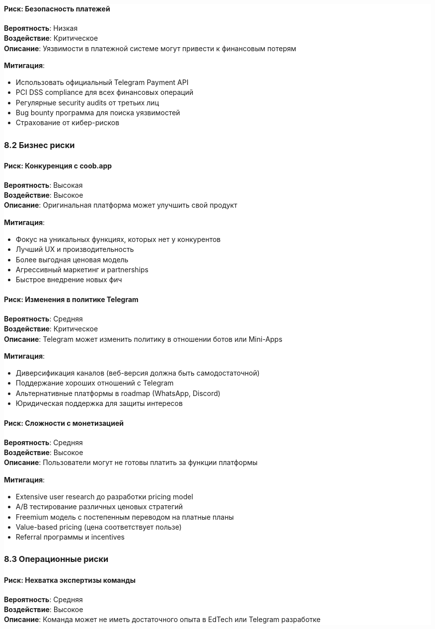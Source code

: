 #### Риск: Безопасность платежей
**Вероятность**: Низкая  
**Воздействие**: Критическое  
**Описание**: Уязвимости в платежной системе могут привести к финансовым потерям

**Митигация**:
- Использовать официальный Telegram Payment API
- PCI DSS compliance для всех финансовых операций  
- Регулярные security audits от третьих лиц
- Bug bounty программа для поиска уязвимостей
- Страхование от кибер-рисков

### 8.2 Бизнес риски

#### Риск: Конкуренция с coob.app
**Вероятность**: Высокая  
**Воздействие**: Высокое  
**Описание**: Оригинальная платформа может улучшить свой продукт

**Митигация**:
- Фокус на уникальных функциях, которых нет у конкурентов
- Лучший UX и производительность
- Более выгодная ценовая модель
- Агрессивный маркетинг и partnerships
- Быстрое внедрение новых фич

#### Риск: Изменения в политике Telegram
**Вероятность**: Средняя  
**Воздействие**: Критическое  
**Описание**: Telegram может изменить политику в отношении ботов или Mini-Apps

**Митигация**:
- Диверсификация каналов (веб-версия должна быть самодостаточной)
- Поддержание хороших отношений с Telegram
- Альтернативные платформы в roadmap (WhatsApp, Discord)
- Юридическая поддержка для защиты интересов

#### Риск: Сложности с монетизацией
**Вероятность**: Средняя  
**Воздействие**: Высокое  
**Описание**: Пользователи могут не готовы платить за функции платформы

**Митигация**:
- Extensive user research до разработки pricing model
- A/B тестирование различных ценовых стратегий
- Freemium модель с постепенным переводом на платные планы
- Value-based pricing (цена соответствует пользе)
- Referral программы и incentives

### 8.3 Операционные риски

#### Риск: Нехватка экспертизы команды
**Вероятность**: Средняя  
**Воздействие**: Высокое  
**Описание**: Команда может не иметь достаточного опыта в EdTech или Telegram разработке
